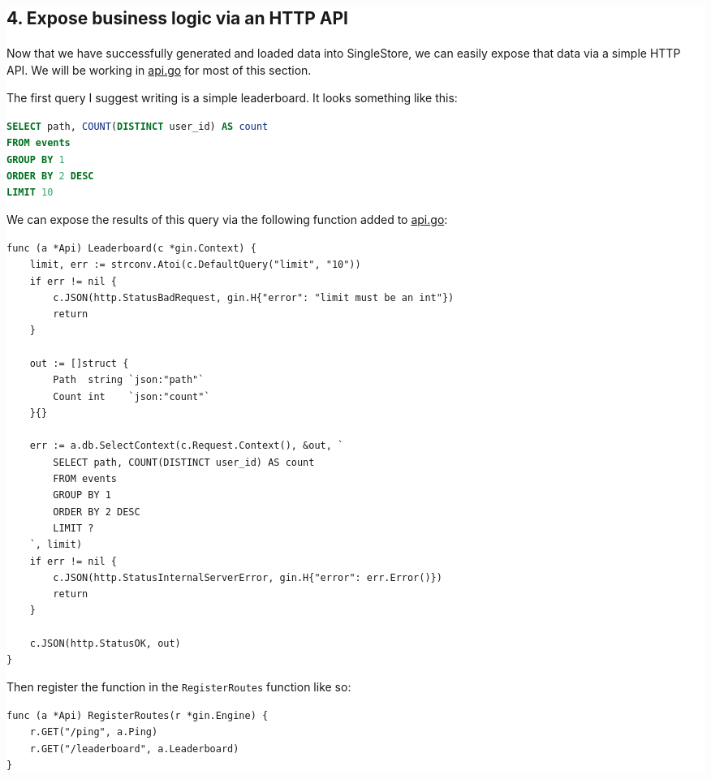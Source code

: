 ## 4. Expose business logic via an HTTP API

Now that we have successfully generated and loaded data into SingleStore, we can
easily expose that data via a simple HTTP API. We will be working in [api.go](src/api.go) for most of this section.

The first query I suggest writing is a simple leaderboard. It looks something
like this:

```sql
SELECT path, COUNT(DISTINCT user_id) AS count
FROM events
GROUP BY 1
ORDER BY 2 DESC
LIMIT 10
```

We can expose the results of this query via the following function added to
[api.go](src/api.go):

```golang
func (a *Api) Leaderboard(c *gin.Context) {
	limit, err := strconv.Atoi(c.DefaultQuery("limit", "10"))
	if err != nil {
		c.JSON(http.StatusBadRequest, gin.H{"error": "limit must be an int"})
		return
	}

	out := []struct {
		Path  string `json:"path"`
		Count int    `json:"count"`
	}{}

	err := a.db.SelectContext(c.Request.Context(), &out, `
		SELECT path, COUNT(DISTINCT user_id) AS count
		FROM events
		GROUP BY 1
		ORDER BY 2 DESC
		LIMIT ?
	`, limit)
	if err != nil {
		c.JSON(http.StatusInternalServerError, gin.H{"error": err.Error()})
		return
	}

	c.JSON(http.StatusOK, out)
}
```

Then register the function in the `RegisterRoutes` function like so:

```golang
func (a *Api) RegisterRoutes(r *gin.Engine) {
	r.GET("/ping", a.Ping)
	r.GET("/leaderboard", a.Leaderboard)
}
```
